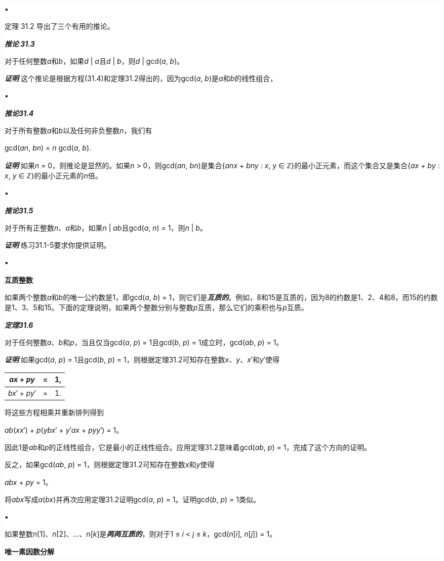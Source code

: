 ▪

定理 31.2 导出了三个有用的推论。

***推论 31.3***

对于任何整数*a*和*b*，如果*d* | *a*且*d* | *b*，则*d* | gcd(*a*, *b*)。

***证明*** 这个推论是根据方程(31.4)和定理31.2得出的，因为gcd(*a*, *b*)是*a*和*b*的线性组合，

▪

***推论31.4***

对于所有整数*a*和*b*以及任何非负整数*n*，我们有

gcd(*an*, *bn*) = *n* gcd(*a*, *b*).

***证明*** 如果*n* = 0，则推论是显然的。如果*n* > 0，则gcd(*an*, *bn*)是集合{*anx* + *bny* : *x*, *y* ∈ ℤ}的最小正元素，而这个集合又是集合{*ax* + *by* : *x*, *y* ∈ ℤ}的最小正元素的*n*倍。

▪

***推论31.5***

对于所有正整数*n*、*a*和*b*，如果*n* | *ab*且gcd(*a*, *n*) = 1，则*n* | *b*。

***证明*** 练习31.1-5要求你提供证明。

▪

**互质整数**

如果两个整数*a*和*b*的唯一公约数是1，即gcd(*a*, *b*) = 1，则它们是***互质的***。例如，8和15是互质的，因为8的约数是1、2、4和8，而15的约数是1、3、5和15。下面的定理说明，如果两个整数分别与整数*p*互质，那么它们的乘积也与*p*互质。

***定理31.6***

对于任何整数*a*、*b*和*p*，当且仅当gcd(*a*, *p*) = 1且gcd(*b*, *p*) = 1成立时，gcd(*ab*, *p*) = 1。

***证明*** 如果gcd(*a*, *p*) = 1且gcd(*b*, *p*) = 1，则根据定理31.2可知存在整数*x*、*y*、*x*′和*y*′使得

| *ax* + *py* | = | 1, |
| --- | --- | --- |
| *bx*′ + *py*′ | = | 1. |

将这些方程相乘并重新排列得到

*ab*(*xx*′) + *p*(*ybx*′ + *y*′*ax* + *pyy*′) = 1。

因此1是*ab*和*p*的正线性组合，它是最小的正线性组合。应用定理31.2意味着gcd(*ab*, *p*) = 1，完成了这个方向的证明。

反之，如果gcd(*ab*, *p*) = 1，则根据定理31.2可知存在整数*x*和*y*使得

*abx* + *py* = 1。

将*abx*写成*a*(*bx*)并再次应用定理31.2证明gcd(*a*, *p*) = 1。证明gcd(*b*, *p*) = 1类似。

▪

如果整数*n*[1]、*n*[2]、…、*n*[*k*]是***两两互质的***，则对于1 ≤ *i* < *j* ≤ *k*，gcd(*n*[*i*], *n*[*j*]) = 1。

**唯一素因数分解**
